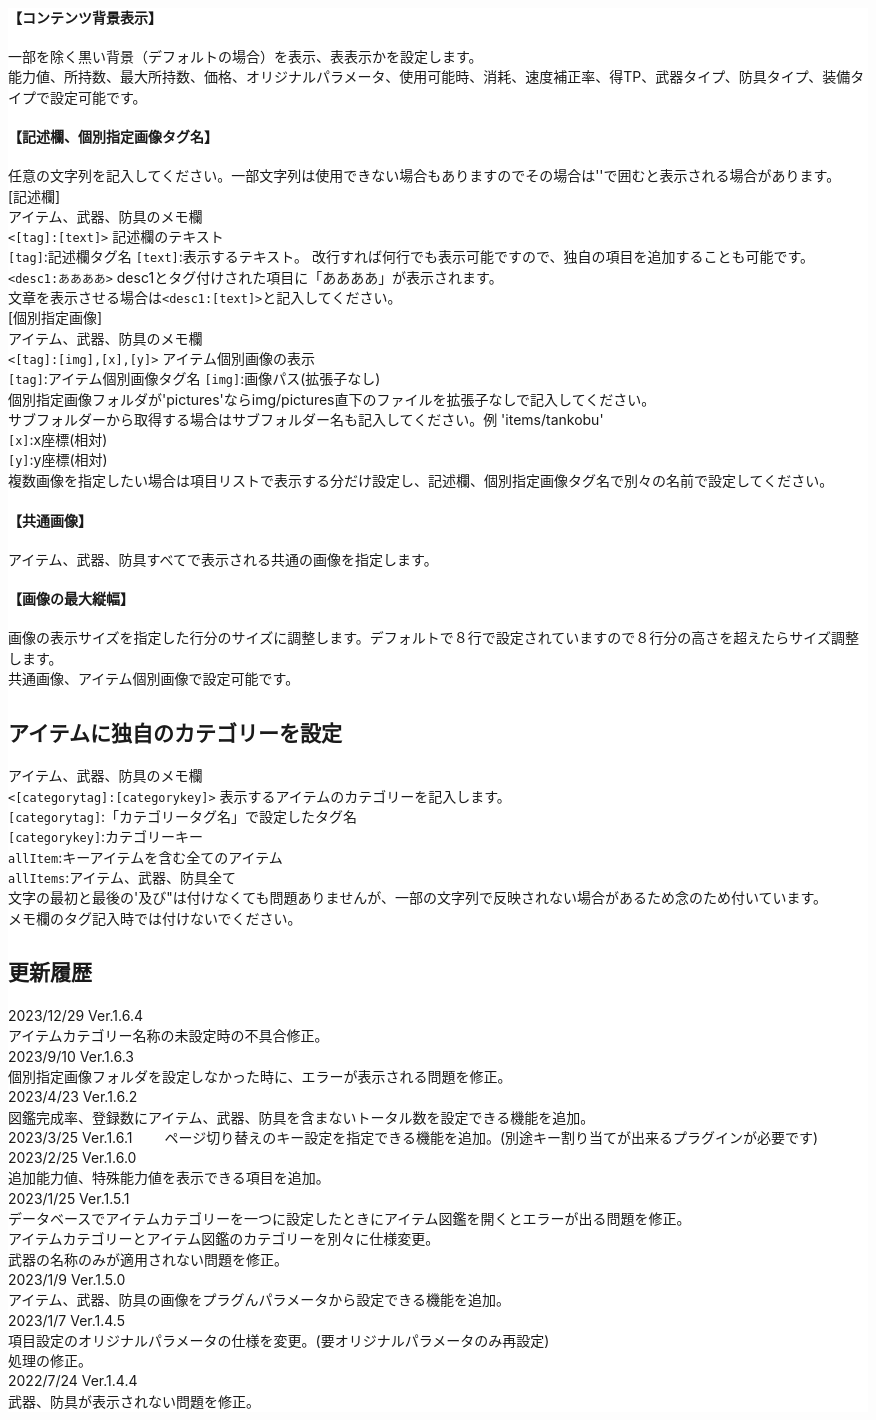 #### 【コンテンツ背景表示】
一部を除く黒い背景（デフォルトの場合）を表示、表表示かを設定します。  
能力値、所持数、最大所持数、価格、オリジナルパラメータ、使用可能時、消耗、速度補正率、得TP、武器タイプ、防具タイプ、装備タイプで設定可能です。  
#### 【記述欄、個別指定画像タグ名】
任意の文字列を記入してください。一部文字列は使用できない場合もありますのでその場合は''で囲むと表示される場合があります。  
[記述欄]  
アイテム、武器、防具のメモ欄  
`<[tag]:[text]>` 記述欄のテキスト  
`[tag]`:記述欄タグ名
`[text]`:表示するテキスト。 
改行すれば何行でも表示可能ですので、独自の項目を追加することも可能です。  
`<desc1:ああああ>` desc1とタグ付けされた項目に「ああああ」が表示されます。  
文章を表示させる場合は`<desc1:[text]>`と記入してください。  
[個別指定画像]  
アイテム、武器、防具のメモ欄  
`<[tag]:[img],[x],[y]>` アイテム個別画像の表示   
`[tag]`:アイテム個別画像タグ名
`[img]`:画像パス(拡張子なし)  
個別指定画像フォルダが'pictures'ならimg/pictures直下のファイルを拡張子なしで記入してください。  
サブフォルダーから取得する場合はサブフォルダー名も記入してください。例 'items/tankobu'  
`[x]`:x座標(相対)  
`[y]`:y座標(相対)  
複数画像を指定したい場合は項目リストで表示する分だけ設定し、記述欄、個別指定画像タグ名で別々の名前で設定してください。  
#### 【共通画像】
アイテム、武器、防具すべてで表示される共通の画像を指定します。  
#### 【画像の最大縦幅】
画像の表示サイズを指定した行分のサイズに調整します。デフォルトで８行で設定されていますので８行分の高さを超えたらサイズ調整します。  
共通画像、アイテム個別画像で設定可能です。  

## アイテムに独自のカテゴリーを設定
アイテム、武器、防具のメモ欄  
`<[categorytag]:[categorykey]>` 表示するアイテムのカテゴリーを記入します。  
`[categorytag]`:「カテゴリータグ名」で設定したタグ名  
`[categorykey]`:カテゴリーキー  
`allItem`:キーアイテムを含む全てのアイテム  
`allItems`:アイテム、武器、防具全て  
文字の最初と最後の'及び"は付けなくても問題ありませんが、一部の文字列で反映されない場合があるため念のため付いています。  
メモ欄のタグ記入時では付けないでください。  

## 更新履歴
2023/12/29 Ver.1.6.4  
アイテムカテゴリー名称の未設定時の不具合修正。  
2023/9/10 Ver.1.6.3  
個別指定画像フォルダを設定しなかった時に、エラーが表示される問題を修正。  
2023/4/23 Ver.1.6.2  
図鑑完成率、登録数にアイテム、武器、防具を含まないトータル数を設定できる機能を追加。  
2023/3/25 Ver.1.6.1　　
ページ切り替えのキー設定を指定できる機能を追加。(別途キー割り当てが出来るプラグインが必要です)　　
2023/2/25 Ver.1.6.0  
追加能力値、特殊能力値を表示できる項目を追加。  
2023/1/25 Ver.1.5.1  
データベースでアイテムカテゴリーを一つに設定したときにアイテム図鑑を開くとエラーが出る問題を修正。  
アイテムカテゴリーとアイテム図鑑のカテゴリーを別々に仕様変更。  
武器の名称のみが適用されない問題を修正。  
2023/1/9 Ver.1.5.0  
アイテム、武器、防具の画像をプラグんパラメータから設定できる機能を追加。  
2023/1/7 Ver.1.4.5  
項目設定のオリジナルパラメータの仕様を変更。(要オリジナルパラメータのみ再設定)  
処理の修正。  
2022/7/24 Ver.1.4.4  
武器、防具が表示されない問題を修正。  